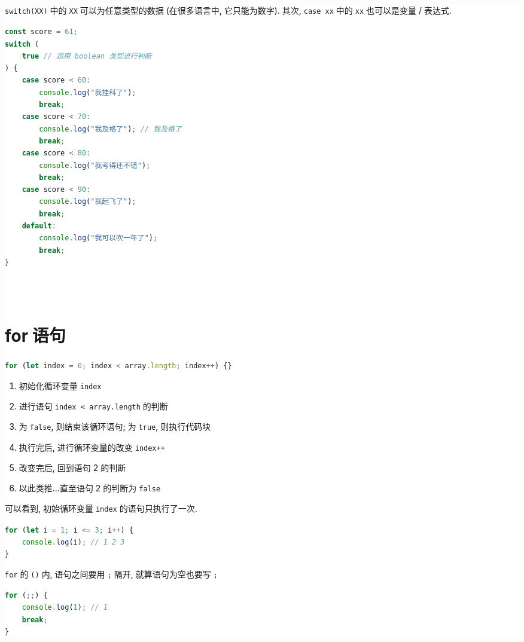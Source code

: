 `switch(XX)` 中的 `XX` 可以为任意类型的数据 (在很多语言中, 它只能为数字). 其次, `case xx` 中的 `xx` 也可以是变量 / 表达式.

```javascript
const score = 61;
switch (
    true // 运用 boolean 类型进行判断
) {
    case score < 60:
        console.log("我挂科了");
        break;
    case score < 70:
        console.log("我及格了"); // 我及格了
        break;
    case score < 80:
        console.log("我考得还不错");
        break;
    case score < 90:
        console.log("我起飞了");
        break;
    default:
        console.log("我可以吹一年了");
        break;
}
```

<br><br>

# for 语句

```js
for (let index = 0; index < array.length; index++) {}
```

1. 初始化循环变量 `index`
2. 进行语句 `index < array.length` 的判断
3. 为 `false`, 则结束该循环语句; 为 `true`, 则执行代码块
4. 执行完后, 进行循环变量的改变 `index++`

5. 改变完后, 回到语句 2 的判断
6. 以此类推...直至语句 2 的判断为 `false`

可以看到, 初始循环变量 `index` 的语句只执行了一次.

```javascript
for (let i = 1; i <= 3; i++) {
    console.log(i); // 1 2 3
}
```

`for` 的 `()` 内, 语句之间要用 `;` 隔开, 就算语句为空也要写 `;`

```js
for (;;) {
    console.log(1); // 1
    break;
}
```
